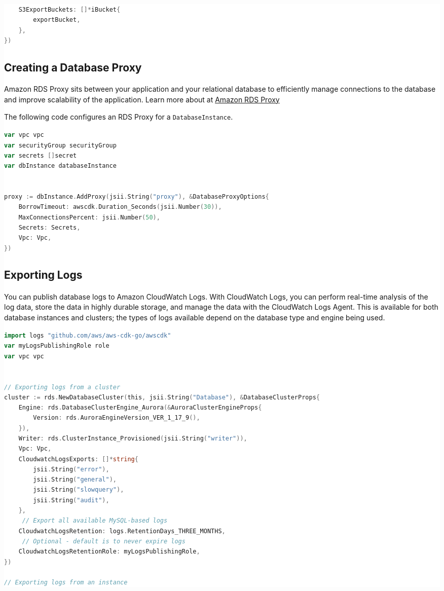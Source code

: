 ```go
	S3ExportBuckets: []*iBucket{
		exportBucket,
	},
})
```

## Creating a Database Proxy

Amazon RDS Proxy sits between your application and your relational database to efficiently manage
connections to the database and improve scalability of the application. Learn more about at [Amazon RDS Proxy](https://aws.amazon.com/rds/proxy/)

The following code configures an RDS Proxy for a `DatabaseInstance`.

```go
var vpc vpc
var securityGroup securityGroup
var secrets []secret
var dbInstance databaseInstance


proxy := dbInstance.AddProxy(jsii.String("proxy"), &DatabaseProxyOptions{
	BorrowTimeout: awscdk.Duration_Seconds(jsii.Number(30)),
	MaxConnectionsPercent: jsii.Number(50),
	Secrets: Secrets,
	Vpc: Vpc,
})
```

## Exporting Logs

You can publish database logs to Amazon CloudWatch Logs. With CloudWatch Logs, you can perform real-time analysis of the log data,
store the data in highly durable storage, and manage the data with the CloudWatch Logs Agent. This is available for both database
instances and clusters; the types of logs available depend on the database type and engine being used.

```go
import logs "github.com/aws/aws-cdk-go/awscdk"
var myLogsPublishingRole role
var vpc vpc


// Exporting logs from a cluster
cluster := rds.NewDatabaseCluster(this, jsii.String("Database"), &DatabaseClusterProps{
	Engine: rds.DatabaseClusterEngine_Aurora(&AuroraClusterEngineProps{
		Version: rds.AuroraEngineVersion_VER_1_17_9(),
	}),
	Writer: rds.ClusterInstance_Provisioned(jsii.String("writer")),
	Vpc: Vpc,
	CloudwatchLogsExports: []*string{
		jsii.String("error"),
		jsii.String("general"),
		jsii.String("slowquery"),
		jsii.String("audit"),
	},
	 // Export all available MySQL-based logs
	CloudwatchLogsRetention: logs.RetentionDays_THREE_MONTHS,
	 // Optional - default is to never expire logs
	CloudwatchLogsRetentionRole: myLogsPublishingRole,
})

// Exporting logs from an instance
```